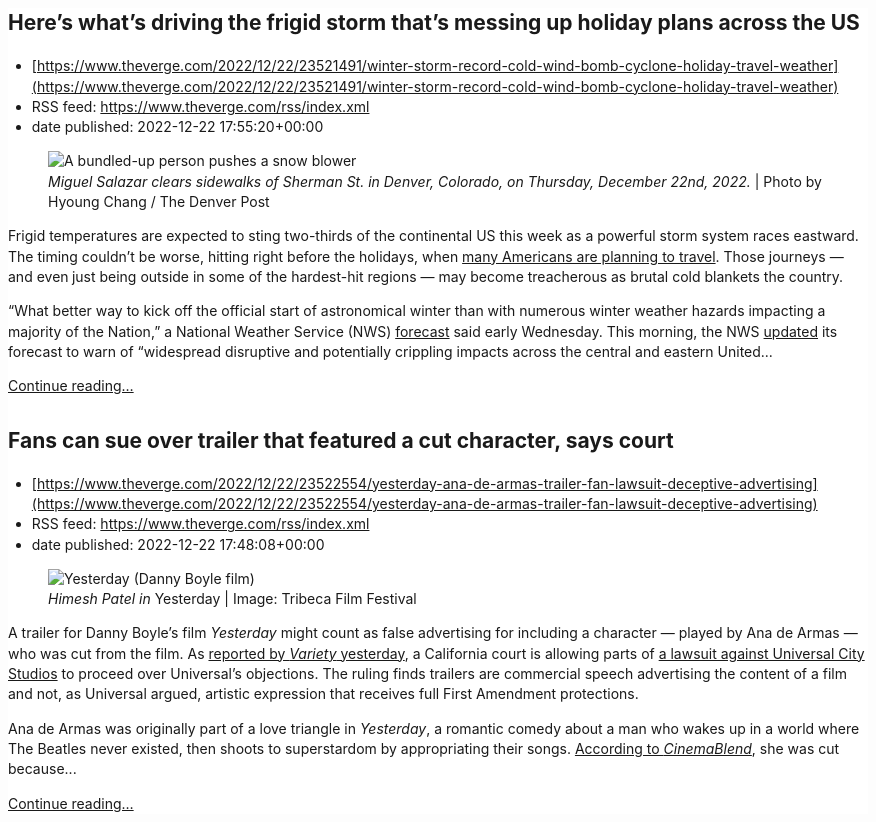 ## Here’s what’s driving the frigid storm that’s messing up holiday plans across the US
 - [https://www.theverge.com/2022/12/22/23521491/winter-storm-record-cold-wind-bomb-cyclone-holiday-travel-weather](https://www.theverge.com/2022/12/22/23521491/winter-storm-record-cold-wind-bomb-cyclone-holiday-travel-weather)
 - RSS feed: https://www.theverge.com/rss/index.xml
 - date published: 2022-12-22 17:55:20+00:00

<figure>
      <img alt="A bundled-up person pushes a snow blower" src="https://cdn.vox-cdn.com/thumbor/fUMWdOqADyEnaQiJtLEj475gzOY=/0x1:5941x3962/1310x873/cdn.vox-cdn.com/uploads/chorus_image/image/71783341/1245783732.0.jpg" />
        <figcaption><em>Miguel Salazar clears sidewalks of Sherman St. in Denver, Colorado, on Thursday, December 22nd, 2022.</em> | Photo by Hyoung Chang / The Denver Post</figcaption>
    </figure>

  <p id="H84YmF">Frigid temperatures are expected to sting two-thirds of the continental US this week as a powerful storm system races eastward. The timing couldn’t be worse, hitting right before the holidays, when <a href="https://www.travelandleisure.com/holiday-travel-preview-2022-report-pwc-6746930">many Americans are planning to travel</a>. Those journeys — and even<strong> </strong>just being outside in some of the hardest-hit regions — may become treacherous as brutal cold blankets the country.</p>
<p id="XjllYN">“What better way to kick off the official start of astronomical winter than with numerous winter weather hazards impacting a majority of the Nation,” a National Weather Service (NWS) <a href="https://www.wpc.ncep.noaa.gov/discussions/hpcdiscussions.php?disc=pmdspd&amp;version=3&amp;fmt=reg">forecast</a> said early Wednesday. This morning, the NWS <a href="https://www.wpc.ncep.noaa.gov/discussions/hpcdiscussions.php?disc=pmdspd">updated</a> its forecast to warn of “widespread disruptive and potentially crippling impacts across the central and eastern United...</p>
  <p>
    <a href="https://www.theverge.com/2022/12/22/23521491/winter-storm-record-cold-wind-bomb-cyclone-holiday-travel-weather">Continue reading&hellip;</a>
  </p>

## Fans can sue over trailer that featured a cut character, says court
 - [https://www.theverge.com/2022/12/22/23522554/yesterday-ana-de-armas-trailer-fan-lawsuit-deceptive-advertising](https://www.theverge.com/2022/12/22/23522554/yesterday-ana-de-armas-trailer-fan-lawsuit-deceptive-advertising)
 - RSS feed: https://www.theverge.com/rss/index.xml
 - date published: 2022-12-22 17:48:08+00:00

<figure>
      <img alt="Yesterday (Danny Boyle film)" src="https://cdn.vox-cdn.com/thumbor/7JhU5IQv4nhQm7UCO886A__k0ws=/0x0:1620x1080/1310x873/cdn.vox-cdn.com/uploads/chorus_image/image/71783298/yesterdaystill.0.jpg" />
        <figcaption><em>Himesh Patel in </em>Yesterday | Image: Tribeca Film Festival</figcaption>
    </figure>

  <p id="Z3OJ22">A trailer for Danny Boyle’s film <em>Yesterday </em>might count as false advertising for including a character — played by Ana de Armas — who was cut from the film. As <a href="https://variety.com/2022/film/news/ana-de-armas-yesterday-false-advertising-1235467419/">reported by <em>Variety</em> yesterday</a>, a California court is allowing parts of <a href="https://storage.courtlistener.com/recap/gov.uscourts.cacd.841925/gov.uscourts.cacd.841925.83.0.pdf">a lawsuit against Universal City Studios</a> to proceed over Universal’s objections. The ruling finds trailers are commercial speech advertising the content of a film and not, as Universal argued, artistic expression that receives full First Amendment protections.</p>
<p id="MOg2nT">Ana de Armas was originally part of a love triangle in <em>Yesterday</em>, a romantic comedy about a man who wakes up in a world where The Beatles never existed, then shoots to superstardom by appropriating their songs. <a href="https://www.cinemablend.com/news/2475654/yesterday-cut-an-entire-character-from-the-film-that-would-have-changed-the-plot">According to <em>CinemaBlend</em></a>,<em> </em>she was cut because...</p>
  <p>
    <a href="https://www.theverge.com/2022/12/22/23522554/yesterday-ana-de-armas-trailer-fan-lawsuit-deceptive-advertising">Continue reading&hellip;</a>
  </p>

